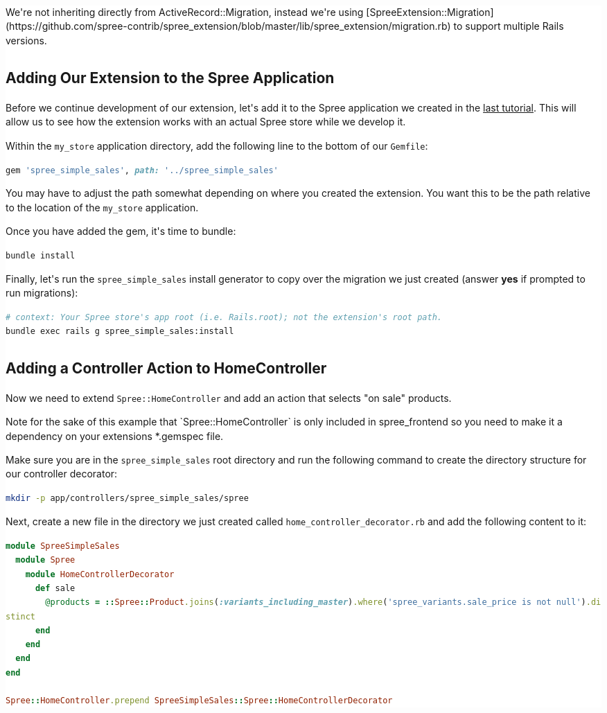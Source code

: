 <alert kind="note">
  We're not inheriting directly from ActiveRecord::Migration, instead we're using
  [SpreeExtension::Migration](https://github.com/spree-contrib/spree_extension/blob/master/lib/spree_extension/migration.rb) to support multiple Rails versions.
</alert>

## Adding Our Extension to the Spree Application

Before we continue development of our extension, let's add it to the Spree application we created in the [last tutorial](/developer/getting_started_tutorial.html). This will allow us to see how the extension works with an actual Spree store while we develop it.

Within the `my_store` application directory, add the following line to the bottom of our `Gemfile`:

```ruby
gem 'spree_simple_sales', path: '../spree_simple_sales'
```

You may have to adjust the path somewhat depending on where you created the extension. You want this to be the path relative to the location of the `my_store` application.

Once you have added the gem, it's time to bundle:

```bash
bundle install
```

Finally, let's run the `spree_simple_sales` install generator to copy over the migration we just created (answer **yes** if prompted to run migrations):

```bash
# context: Your Spree store's app root (i.e. Rails.root); not the extension's root path.
bundle exec rails g spree_simple_sales:install
```

## Adding a Controller Action to HomeController

Now we need to extend `Spree::HomeController` and add an action that selects "on sale" products.

<alert kind="note">
  Note for the sake of this example that `Spree::HomeController` is only included
  in spree_frontend so you need to make it a dependency on your extensions *.gemspec file.
</alert>

Make sure you are in the `spree_simple_sales` root directory and run the following command to create the directory structure for our controller decorator:

```bash
mkdir -p app/controllers/spree_simple_sales/spree
```

Next, create a new file in the directory we just created called `home_controller_decorator.rb` and add the following content to it:

```ruby
module SpreeSimpleSales
  module Spree
    module HomeControllerDecorator
      def sale
        @products = ::Spree::Product.joins(:variants_including_master).where('spree_variants.sale_price is not null').distinct
      end
    end
  end
end

Spree::HomeController.prepend SpreeSimpleSales::Spree::HomeControllerDecorator
```
